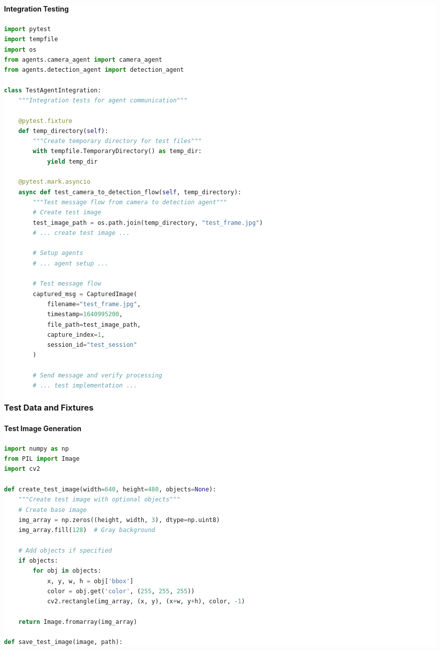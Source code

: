 #### Integration Testing
```python
import pytest
import tempfile
import os
from agents.camera_agent import camera_agent
from agents.detection_agent import detection_agent

class TestAgentIntegration:
    """Integration tests for agent communication"""

    @pytest.fixture
    def temp_directory(self):
        """Create temporary directory for test files"""
        with tempfile.TemporaryDirectory() as temp_dir:
            yield temp_dir

    @pytest.mark.asyncio
    async def test_camera_to_detection_flow(self, temp_directory):
        """Test message flow from camera to detection agent"""
        # Create test image
        test_image_path = os.path.join(temp_directory, "test_frame.jpg")
        # ... create test image ...

        # Setup agents
        # ... agent setup ...

        # Test message flow
        captured_msg = CapturedImage(
            filename="test_frame.jpg",
            timestamp=1640995200,
            file_path=test_image_path,
            capture_index=1,
            session_id="test_session"
        )

        # Send message and verify processing
        # ... test implementation ...
```

### Test Data and Fixtures

#### Test Image Generation
```python
import numpy as np
from PIL import Image
import cv2

def create_test_image(width=640, height=480, objects=None):
    """Create test image with optional objects"""
    # Create base image
    img_array = np.zeros((height, width, 3), dtype=np.uint8)
    img_array.fill(128)  # Gray background

    # Add objects if specified
    if objects:
        for obj in objects:
            x, y, w, h = obj['bbox']
            color = obj.get('color', (255, 255, 255))
            cv2.rectangle(img_array, (x, y), (x+w, y+h), color, -1)

    return Image.fromarray(img_array)

def save_test_image(image, path):
```